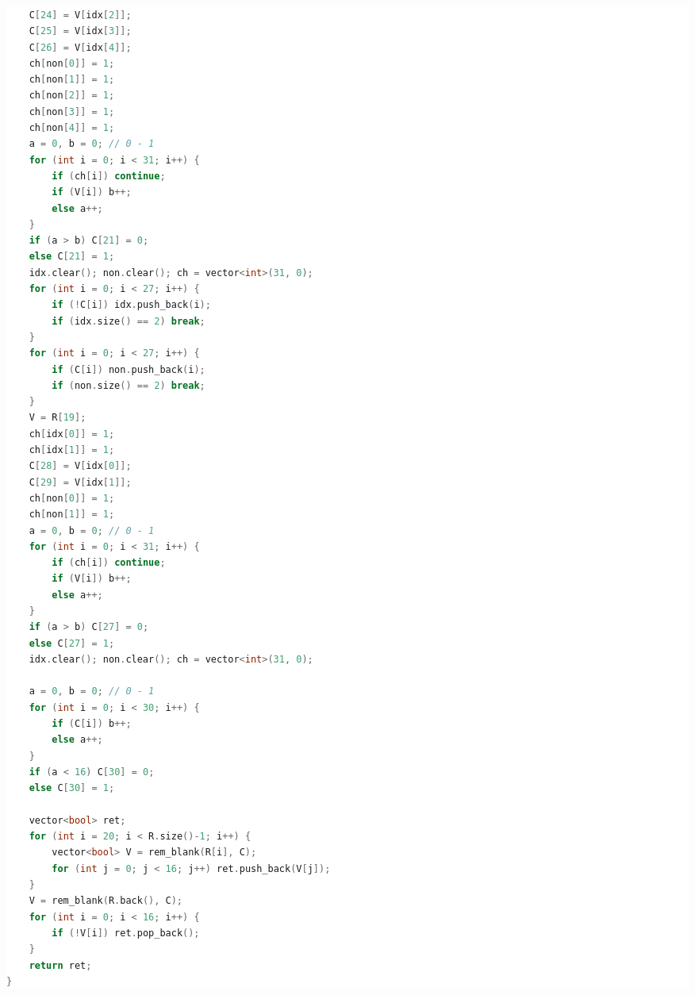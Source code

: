 ```cpp
	C[24] = V[idx[2]];
	C[25] = V[idx[3]];
	C[26] = V[idx[4]];
	ch[non[0]] = 1;
	ch[non[1]] = 1;
	ch[non[2]] = 1;
	ch[non[3]] = 1;
	ch[non[4]] = 1;
	a = 0, b = 0; // 0 - 1
	for (int i = 0; i < 31; i++) {
		if (ch[i]) continue;
		if (V[i]) b++;
		else a++;
	}
	if (a > b) C[21] = 0;
	else C[21] = 1;
	idx.clear(); non.clear(); ch = vector<int>(31, 0);
	for (int i = 0; i < 27; i++) {
		if (!C[i]) idx.push_back(i);
		if (idx.size() == 2) break;
	}
	for (int i = 0; i < 27; i++) {
		if (C[i]) non.push_back(i);
		if (non.size() == 2) break;
	}
	V = R[19];
	ch[idx[0]] = 1;
	ch[idx[1]] = 1;
	C[28] = V[idx[0]];
	C[29] = V[idx[1]];
	ch[non[0]] = 1;
	ch[non[1]] = 1;
	a = 0, b = 0; // 0 - 1
	for (int i = 0; i < 31; i++) {
		if (ch[i]) continue;
		if (V[i]) b++;
		else a++;
	}
	if (a > b) C[27] = 0;
	else C[27] = 1;
	idx.clear(); non.clear(); ch = vector<int>(31, 0);

	a = 0, b = 0; // 0 - 1
	for (int i = 0; i < 30; i++) {
		if (C[i]) b++;
		else a++;
	}
	if (a < 16) C[30] = 0;
	else C[30] = 1;

	vector<bool> ret;
	for (int i = 20; i < R.size()-1; i++) {
		vector<bool> V = rem_blank(R[i], C);
		for (int j = 0; j < 16; j++) ret.push_back(V[j]);
	}
	V = rem_blank(R.back(), C);
	for (int i = 0; i < 16; i++) {
		if (!V[i]) ret.pop_back();
	}
	return ret;
}

```